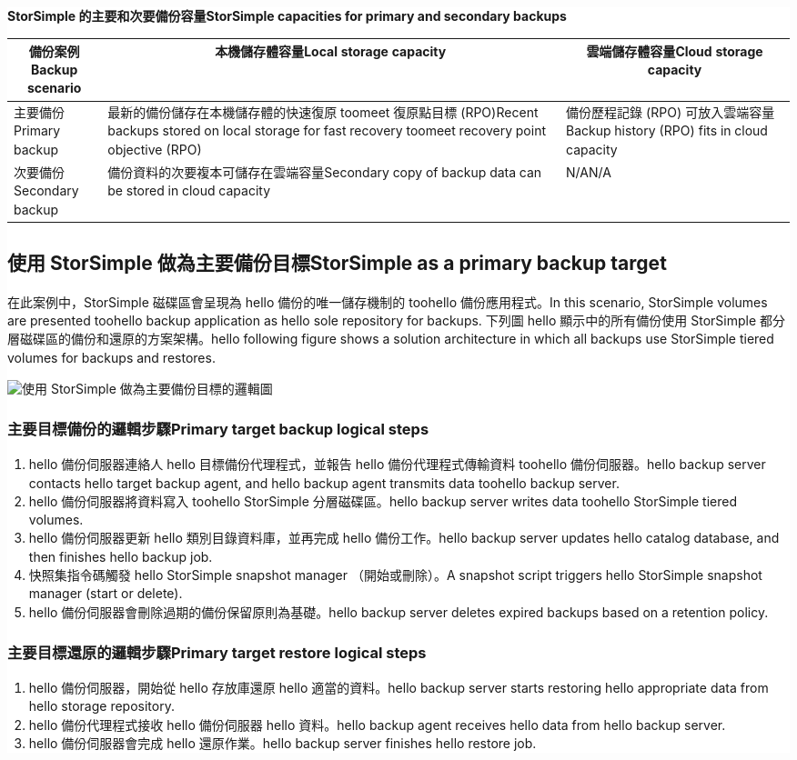 <span data-ttu-id="46c60-168">**StorSimple 的主要和次要備份容量**</span><span class="sxs-lookup"><span data-stu-id="46c60-168">**StorSimple capacities for primary and secondary backups**</span></span>

| <span data-ttu-id="46c60-169">備份案例</span><span class="sxs-lookup"><span data-stu-id="46c60-169">Backup scenario</span></span>  | <span data-ttu-id="46c60-170">本機儲存體容量</span><span class="sxs-lookup"><span data-stu-id="46c60-170">Local storage capacity</span></span>  | <span data-ttu-id="46c60-171">雲端儲存體容量</span><span class="sxs-lookup"><span data-stu-id="46c60-171">Cloud storage capacity</span></span>  |
|---|---|---|
| <span data-ttu-id="46c60-172">主要備份</span><span class="sxs-lookup"><span data-stu-id="46c60-172">Primary backup</span></span>  | <span data-ttu-id="46c60-173">最新的備份儲存在本機儲存體的快速復原 toomeet 復原點目標 (RPO)</span><span class="sxs-lookup"><span data-stu-id="46c60-173">Recent backups stored on local storage for fast recovery toomeet recovery point objective (RPO)</span></span> | <span data-ttu-id="46c60-174">備份歷程記錄 (RPO) 可放入雲端容量</span><span class="sxs-lookup"><span data-stu-id="46c60-174">Backup history (RPO) fits in cloud capacity</span></span> |
| <span data-ttu-id="46c60-175">次要備份</span><span class="sxs-lookup"><span data-stu-id="46c60-175">Secondary backup</span></span> | <span data-ttu-id="46c60-176">備份資料的次要複本可儲存在雲端容量</span><span class="sxs-lookup"><span data-stu-id="46c60-176">Secondary copy of backup data can be stored in cloud capacity</span></span>  | <span data-ttu-id="46c60-177">N/A</span><span class="sxs-lookup"><span data-stu-id="46c60-177">N/A</span></span>  |

## <a name="storsimple-as-a-primary-backup-target"></a><span data-ttu-id="46c60-178">使用 StorSimple 做為主要備份目標</span><span class="sxs-lookup"><span data-stu-id="46c60-178">StorSimple as a primary backup target</span></span>

<span data-ttu-id="46c60-179">在此案例中，StorSimple 磁碟區會呈現為 hello 備份的唯一儲存機制的 toohello 備份應用程式。</span><span class="sxs-lookup"><span data-stu-id="46c60-179">In this scenario, StorSimple volumes are presented toohello backup application as hello sole repository for backups.</span></span> <span data-ttu-id="46c60-180">下列圖 hello 顯示中的所有備份使用 StorSimple 都分層磁碟區的備份和還原的方案架構。</span><span class="sxs-lookup"><span data-stu-id="46c60-180">hello following figure shows a solution architecture in which all backups use StorSimple tiered volumes for backups and restores.</span></span>

![使用 StorSimple 做為主要備份目標的邏輯圖](./media/storsimple-configure-backup-target-using-netbackup/primarybackuptargetlogicaldiagram.png)

### <a name="primary-target-backup-logical-steps"></a><span data-ttu-id="46c60-182">主要目標備份的邏輯步驟</span><span class="sxs-lookup"><span data-stu-id="46c60-182">Primary target backup logical steps</span></span>

1.  <span data-ttu-id="46c60-183">hello 備份伺服器連絡人 hello 目標備份代理程式，並報告 hello 備份代理程式傳輸資料 toohello 備份伺服器。</span><span class="sxs-lookup"><span data-stu-id="46c60-183">hello backup server contacts hello target backup agent, and hello backup agent transmits data toohello backup server.</span></span>
2.  <span data-ttu-id="46c60-184">hello 備份伺服器將資料寫入 toohello StorSimple 分層磁碟區。</span><span class="sxs-lookup"><span data-stu-id="46c60-184">hello backup server writes data toohello StorSimple tiered volumes.</span></span>
3.  <span data-ttu-id="46c60-185">hello 備份伺服器更新 hello 類別目錄資料庫，並再完成 hello 備份工作。</span><span class="sxs-lookup"><span data-stu-id="46c60-185">hello backup server updates hello catalog database, and then finishes hello backup job.</span></span>
4.  <span data-ttu-id="46c60-186">快照集指令碼觸發 hello StorSimple snapshot manager （開始或刪除）。</span><span class="sxs-lookup"><span data-stu-id="46c60-186">A snapshot script triggers hello StorSimple snapshot manager (start or delete).</span></span>
5.  <span data-ttu-id="46c60-187">hello 備份伺服器會刪除過期的備份保留原則為基礎。</span><span class="sxs-lookup"><span data-stu-id="46c60-187">hello backup server deletes expired backups based on a retention policy.</span></span>

### <a name="primary-target-restore-logical-steps"></a><span data-ttu-id="46c60-188">主要目標還原的邏輯步驟</span><span class="sxs-lookup"><span data-stu-id="46c60-188">Primary target restore logical steps</span></span>

1.  <span data-ttu-id="46c60-189">hello 備份伺服器，開始從 hello 存放庫還原 hello 適當的資料。</span><span class="sxs-lookup"><span data-stu-id="46c60-189">hello backup server starts restoring hello appropriate data from hello storage repository.</span></span>
2.  <span data-ttu-id="46c60-190">hello 備份代理程式接收 hello 備份伺服器 hello 資料。</span><span class="sxs-lookup"><span data-stu-id="46c60-190">hello backup agent receives hello data from hello backup server.</span></span>
3.  <span data-ttu-id="46c60-191">hello 備份伺服器會完成 hello 還原作業。</span><span class="sxs-lookup"><span data-stu-id="46c60-191">hello backup server finishes hello restore job.</span></span>

